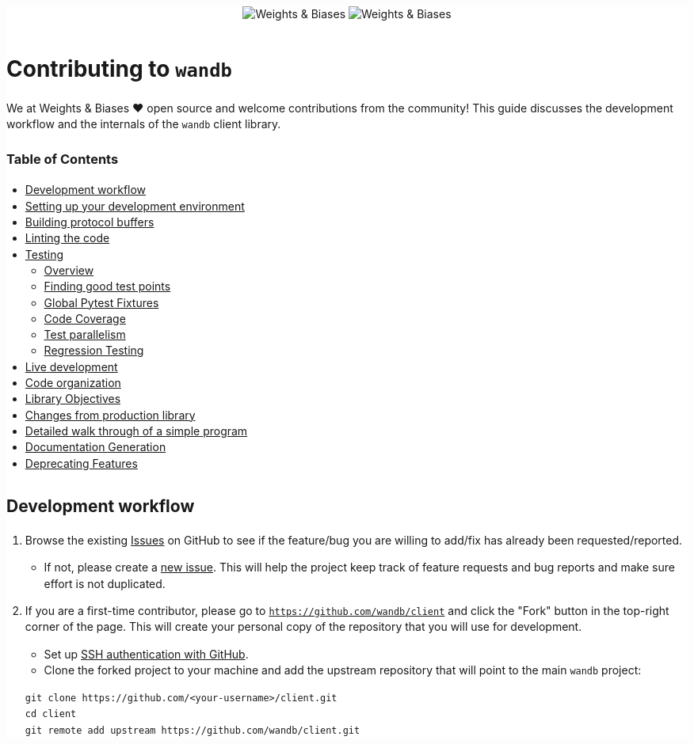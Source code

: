 <p align="center">
  <img src=".github/wb-logo-lightbg.png#gh-light-mode-only" width="600" alt="Weights & Biases"/>
  <img src=".github/wb-logo-darkbg.png#gh-dark-mode-only" width="600" alt="Weights & Biases"/>
</p>

# Contributing to `wandb`

We at Weights & Biases ❤️ open source and welcome contributions from the community!
This guide discusses the development workflow and the internals of the `wandb` client library.

### Table of Contents

* [Development workflow](#development-workflow)
* [Setting up your development environment](#setting-up-your-development-environment)
* [Building protocol buffers](#building-protocol-buffers)
* [Linting the code](#linting-the-code)
* [Testing](#testing)
  + [Overview](#overview)
  + [Finding good test points](#finding-good-test-points)
  + [Global Pytest Fixtures](#global-pytest-fixtures)
  + [Code Coverage](#code-coverage)
  + [Test parallelism](#test-parallelism)
  + [Regression Testing](#regression-testing)
* [Live development](#live-development)
* [Code organization](#code-organization)
* [Library Objectives](#library-objectives)
* [Changes from production library](#changes-from-production-library)
* [Detailed walk through of a simple program](#detailed-walk-through-of-a-simple-program)
* [Documentation Generation](#documentation-generation)
* [Deprecating Features](#deprecating-features)

## Development workflow

1. Browse the existing [Issues](https://github.com/wandb/client/issues) on GitHub to see
   if the feature/bug you are willing to add/fix has already been requested/reported.
   - If not, please create a [new issue](https://github.com/wandb/client/issues/new/choose).
     This will help the project keep track of feature requests and bug reports and make sure
     effort is not duplicated.

2. If you are a first-time contributor, please go to 
[`https://github.com/wandb/client`](https://github.com/wandb/client) 
and click the "Fork" button in the top-right corner of the page. 
This will create your personal copy of the repository that you will use for development. 
   - Set up [SSH authentication with GitHub](https://docs.github.com/en/authentication/connecting-to-github-with-ssh).
   - Clone the forked project to your machine and add the upstream repository 
     that will point to the main `wandb` project:
    ```shell
    git clone https://github.com/<your-username>/client.git
    cd client
    git remote add upstream https://github.com/wandb/client.git
    ```
